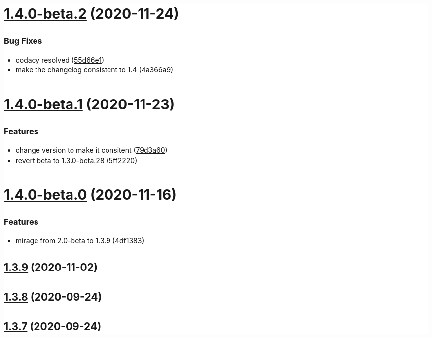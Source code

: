 
# [1.4.0-beta.2](https://github.com/flood-io/element/compare/v1.4.0-beta.1...v1.4.0-beta.2) (2020-11-24)


### Bug Fixes

* codacy resolved ([55d66e1](https://github.com/flood-io/element/commit/55d66e1bf8ecd5d03982a08b3211aecd3c0ea559))
* make the changelog consistent to 1.4 ([4a366a9](https://github.com/flood-io/element/commit/4a366a913e601e324f9462d5eff448bafcfff1ab))



# [1.4.0-beta.1](https://github.com/flood-io/element/compare/v2.0.0-canary.4...v1.4.0-beta.1) (2020-11-23)


### Features

* change version to make it consitent ([79d3a60](https://github.com/flood-io/element/commit/79d3a607a580b230536260ed68b40c1c701aaa1f))
* revert beta to 1.3.0-beta.28 ([5ff2220](https://github.com/flood-io/element/commit/5ff2220674ec1f89b31f2499f0d5f0aecc1c12af))



# [1.4.0-beta.0](https://github.com/flood-io/element/compare/v2.0.0-canary.2...v1.4.0-beta.0) (2020-11-16)


### Features

* mirage from 2.0-beta to 1.3.9 ([4df1383](https://github.com/flood-io/element/commit/4df138314a2db5b0a6468e12609c3eaba4e643b6))



## [1.3.9](https://github.com/flood-io/element/compare/v2.0.0-beta.20...v1.3.9) (2020-11-02)



## [1.3.8](https://github.com/flood-io/element/compare/v1.3.7...v1.3.8) (2020-09-24)



## [1.3.7](https://github.com/flood-io/element/compare/v1.3.6...v1.3.7) (2020-09-24)


